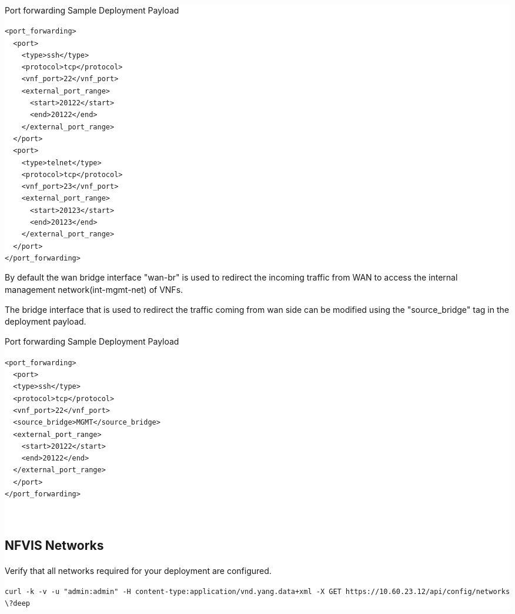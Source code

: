 Port forwarding Sample Deployment Payload
```
<port_forwarding>
  <port>
    <type>ssh</type>
    <protocol>tcp</protocol>
    <vnf_port>22</vnf_port>
    <external_port_range>
      <start>20122</start>
      <end>20122</end>
    </external_port_range>
  </port>
  <port>
    <type>telnet</type>
    <protocol>tcp</protocol>
    <vnf_port>23</vnf_port>
    <external_port_range>
      <start>20123</start>
      <end>20123</end>
    </external_port_range>
  </port>
</port_forwarding>
```

By default the wan bridge interface "wan-br" is used to redirect the incoming traffic from WAN to access the internal management network(int-mgmt-net) of VNFs.

The bridge interface that is used to redirect the traffic coming from wan side can be modified using the "source_bridge" tag in the deployment payload.

Port forwarding Sample Deployment Payload
```
<port_forwarding>
  <port>
  <type>ssh</type>
  <protocol>tcp</protocol>
  <vnf_port>22</vnf_port>
  <source_bridge>MGMT</source_bridge>
  <external_port_range>
    <start>20122</start>
    <end>20122</end>
  </external_port_range>
  </port>
</port_forwarding>
```

<br>

## NFVIS Networks

Verify that all networks required for your deployment are configured.
```
curl -k -v -u "admin:admin" -H content-type:application/vnd.yang.data+xml -X GET https://10.60.23.12/api/config/networks\?deep
```

